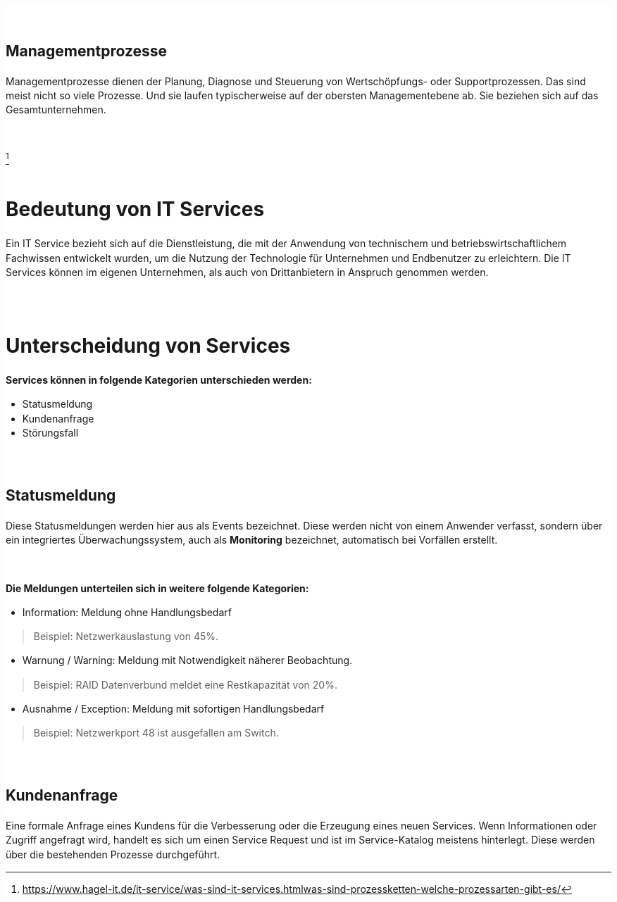 &nbsp;

## Managementprozesse
Managementprozesse dienen der Planung, Diagnose und Steuerung von Wertschöpfungs- oder Supportprozessen. Das sind meist nicht so viele Prozesse. Und sie laufen typischerweise auf der obersten Managementebene ab. Sie beziehen sich auf das Gesamtunternehmen.

&nbsp;

[^5]
# Bedeutung von IT Services

Ein IT Service bezieht sich auf die Dienstleistung, die mit der Anwendung von technischem und betriebswirtschaftlichem Fachwissen entwickelt wurden, um die Nutzung der Technologie für Unternehmen und Endbenutzer zu erleichtern.
Die IT Services können im eigenen Unternehmen, als auch von Drittanbietern in Anspruch genommen werden.

&nbsp;

# Unterscheidung von Services
__Services können in folgende Kategorien unterschieden werden:__
- Statusmeldung
- Kundenanfrage
- Störungsfall

&nbsp;

## Statusmeldung
Diese Statusmeldungen werden hier aus als Events bezeichnet.
Diese werden nicht von einem Anwender verfasst, sondern über ein integriertes Überwachungssystem, auch als __Monitoring__ bezeichnet, automatisch bei Vorfällen erstellt.

&nbsp;

__Die Meldungen unterteilen sich in weitere folgende Kategorien:__
- Information: Meldung ohne Handlungsbedarf
> Beispiel: Netzwerkauslastung von 45%.
- Warnung / Warning: Meldung mit Notwendigkeit näherer Beobachtung.
> Beispiel: RAID Datenverbund meldet eine Restkapazität von 20%.
- Ausnahme / Exception: Meldung mit sofortigen Handlungsbedarf
> Beispiel: Netzwerkport 48 ist ausgefallen am Switch.

&nbsp;

## Kundenanfrage
Eine formale Anfrage eines Kundens für die Verbesserung oder die Erzeugung eines neuen Services.
Wenn Informationen oder Zugriff angefragt wird, handelt es sich um einen Service Request und ist im Service-Katalog meistens hinterlegt. Diese werden über die bestehenden Prozesse durchgeführt.


[^1]: https://www.atlassian.com/de/itsm
[^2]: https://www.itsmprocesses.com/Wiki/Deutsch/ITIL%20Prozesse.htm
[^3]: https://qualitaetsmanagement.me/prozessmanagement/prozess/
[^4]: https://prozessoptimierung-sprung.de/
[^5]: https://www.hagel-it.de/it-service/was-sind-it-services.htmlwas-sind-prozessketten-welche-prozessarten-gibt-es/
[^6]: https://www.freshworks.com/de/freshservice/itsm/itsm-framework/
[^7]: https://de.education-wiki.com/9403688-itil-service-lifecycle
[^8]: https://www.i-doit.com/blog/imac-r-d-serviceorientiertes-it-lifecycle-management/
[^9]: https://www.cio.de/a/was-sie-ueber-service-level-agreements-wissen-muessen,3592458
[^10]: https://advisera.com/20000academy/knowledgebase/itil-incident-management-separate-roles-different-support-levels/
